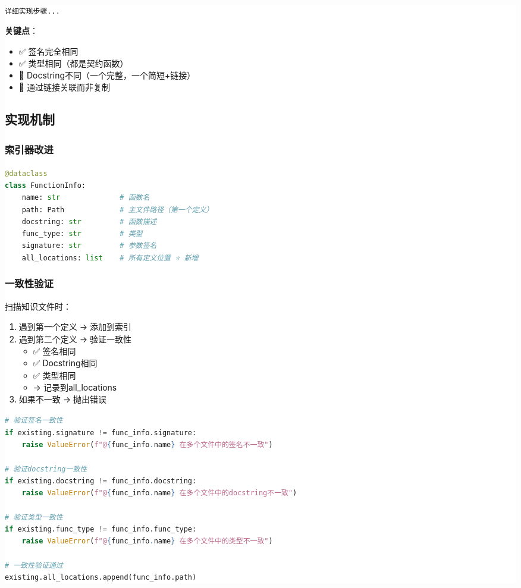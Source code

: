 ```markdown
详细实现步骤...
```

**关键点**：
- ✅ 签名完全相同
- ✅ 类型相同（都是契约函数）
- 📝 Docstring不同（一个完整，一个简短+链接）
- 🔗 通过链接关联而非复制

## 实现机制

### 索引器改进

```python
@dataclass
class FunctionInfo:
    name: str              # 函数名
    path: Path             # 主文件路径（第一个定义）
    docstring: str         # 函数描述
    func_type: str         # 类型
    signature: str         # 参数签名
    all_locations: list    # 所有定义位置 ⭐ 新增
```

### 一致性验证

扫描知识文件时：
1. 遇到第一个定义 → 添加到索引
2. 遇到第二个定义 → 验证一致性
   - ✅ 签名相同
   - ✅ Docstring相同
   - ✅ 类型相同
   - → 记录到all_locations
3. 如果不一致 → 抛出错误

```python
# 验证签名一致性
if existing.signature != func_info.signature:
    raise ValueError(f"@{func_info.name} 在多个文件中的签名不一致")

# 验证docstring一致性
if existing.docstring != func_info.docstring:
    raise ValueError(f"@{func_info.name} 在多个文件中的docstring不一致")

# 验证类型一致性
if existing.func_type != func_info.func_type:
    raise ValueError(f"@{func_info.name} 在多个文件中的类型不一致")

# 一致性验证通过
existing.all_locations.append(func_info.path)
```
